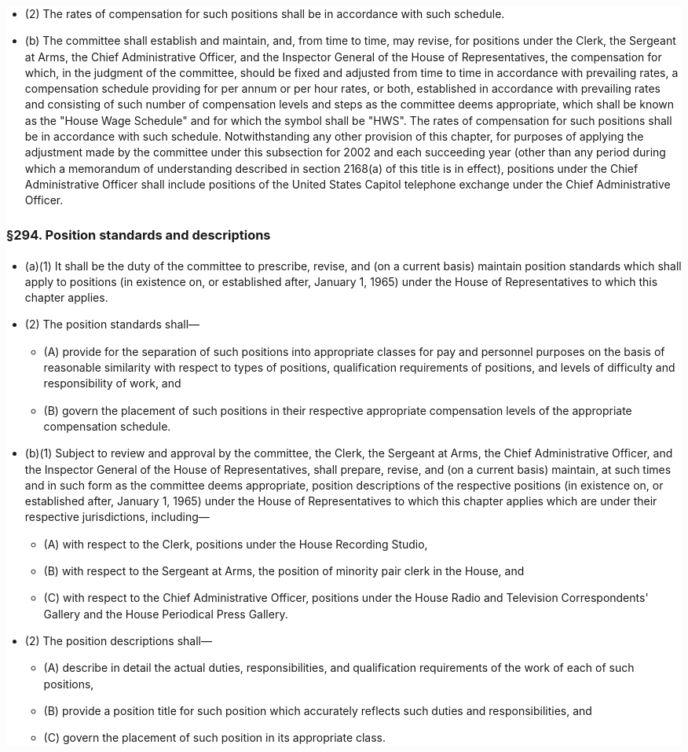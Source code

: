 
* (2) The rates of compensation for such positions shall be in accordance with such schedule.

* (b) The committee shall establish and maintain, and, from time to time, may revise, for positions under the Clerk, the Sergeant at Arms, the Chief Administrative Officer, and the Inspector General of the House of Representatives, the compensation for which, in the judgment of the committee, should be fixed and adjusted from time to time in accordance with prevailing rates, a compensation schedule providing for per annum or per hour rates, or both, established in accordance with prevailing rates and consisting of such number of compensation levels and steps as the committee deems appropriate, which shall be known as the "House Wage Schedule" and for which the symbol shall be "HWS". The rates of compensation for such positions shall be in accordance with such schedule. Notwithstanding any other provision of this chapter, for purposes of applying the adjustment made by the committee under this subsection for 2002 and each succeeding year (other than any period during which a memorandum of understanding described in section 2168(a) of this title is in effect), positions under the Chief Administrative Officer shall include positions of the United States Capitol telephone exchange under the Chief Administrative Officer.

### §294. Position standards and descriptions
* (a)(1) It shall be the duty of the committee to prescribe, revise, and (on a current basis) maintain position standards which shall apply to positions (in existence on, or established after, January 1, 1965) under the House of Representatives to which this chapter applies.

* (2) The position standards shall—

  * (A) provide for the separation of such positions into appropriate classes for pay and personnel purposes on the basis of reasonable similarity with respect to types of positions, qualification requirements of positions, and levels of difficulty and responsibility of work, and

  * (B) govern the placement of such positions in their respective appropriate compensation levels of the appropriate compensation schedule.


* (b)(1) Subject to review and approval by the committee, the Clerk, the Sergeant at Arms, the Chief Administrative Officer, and the Inspector General of the House of Representatives, shall prepare, revise, and (on a current basis) maintain, at such times and in such form as the committee deems appropriate, position descriptions of the respective positions (in existence on, or established after, January 1, 1965) under the House of Representatives to which this chapter applies which are under their respective jurisdictions, including—

  * (A) with respect to the Clerk, positions under the House Recording Studio,

  * (B) with respect to the Sergeant at Arms, the position of minority pair clerk in the House, and

  * (C) with respect to the Chief Administrative Officer, positions under the House Radio and Television Correspondents' Gallery and the House Periodical Press Gallery.


* (2) The position descriptions shall—

  * (A) describe in detail the actual duties, responsibilities, and qualification requirements of the work of each of such positions,

  * (B) provide a position title for such position which accurately reflects such duties and responsibilities, and

  * (C) govern the placement of such position in its appropriate class.

